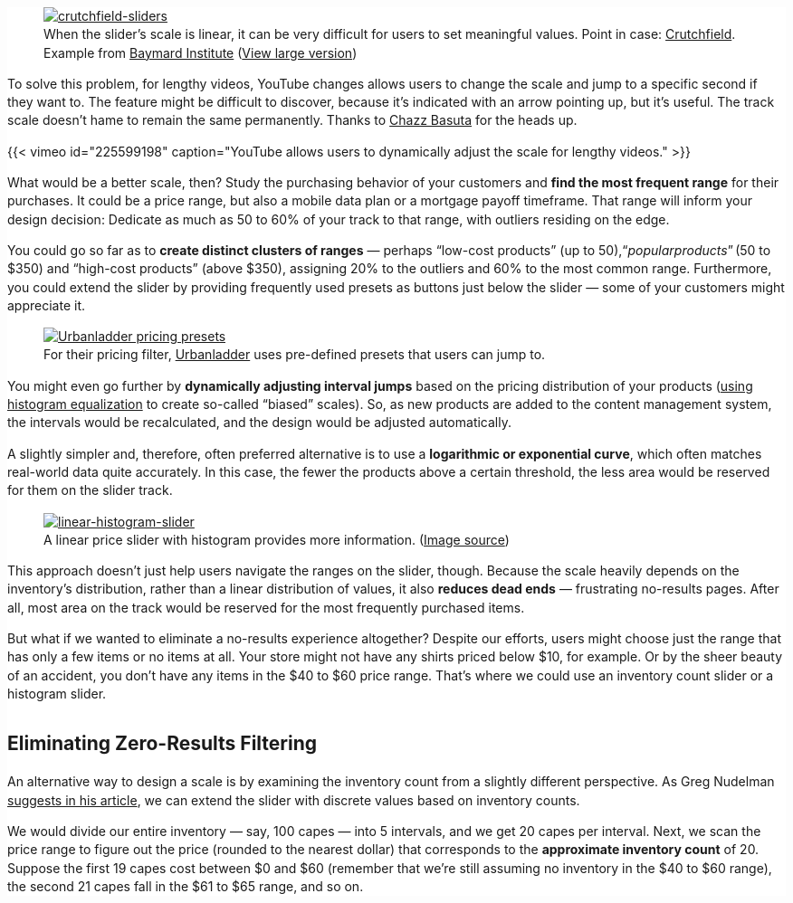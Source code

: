 <figure><a href="https://baymard.com/blog/slider-interfaces"><img loading="lazy" decoding="async" src="https://archive.smashing.media/assets/344dbf88-fdf9-42bb-adb4-46f01eedd629/75dbb30e-5b90-4523-8fac-3c1e0c70c637/crutchfield-slider-800w-opt.jpg" width="800" height="532" alt="crutchfield-sliders" /></a><figcaption>When the slider’s scale is linear, it can be very difficult for users to set meaningful values. Point in case: <a href="https://www.crutchfield.com/g_300/All-Car-Stereos.html?tp=5684">Crutchfield</a>. Example from <a href="https://baymard.com/blog/slider-interfaces">Baymard Institute</a> (<a href="https://archive.smashing.media/assets/344dbf88-fdf9-42bb-adb4-46f01eedd629/9fce737f-8ca4-40d4-83db-3d212b8e79fb/crutchfield-slider-large-opt.jpg">View large version</a>)</figcaption></figure>

To solve this problem, for lengthy videos, YouTube changes allows users to change the scale and jump to a specific second if they want to. The feature might be difficult to discover, because it’s indicated with an arrow pointing up, but it’s useful. The track scale doesn’t hame to remain the same permanently. Thanks to [Chazz Basuta](https://twitter.com/thisguise/status/883311422079471616) for the heads up.

{{< vimeo id="225599198" caption="YouTube allows users to dynamically adjust the scale for lengthy videos." >}}

What would be a better scale, then? Study the purchasing behavior of your customers and **find the most frequent range** for their purchases. It could be a price range, but also a mobile data plan or a mortgage payoff timeframe. That range will inform your design decision: Dedicate as much as 50 to 60% of your track to that range, with outliers residing on the edge.

You could go so far as to **create distinct clusters of ranges** &mdash; perhaps “low-cost products” (up to $50), “popular products” ($50 to $350) and “high-cost products” (above $350), assigning 20% to the outliers and 60% to the most common range. Furthermore, you could extend the slider by providing frequently used presets as buttons just below the slider &mdash; some of your customers might appreciate it.

<figure><a href="https://www.urbanladder.com/sofa-cum-bed?src=cat_2#page-2"><img loading="lazy" decoding="async" src="https://archive.smashing.media/assets/344dbf88-fdf9-42bb-adb4-46f01eedd629/cc6aef2f-e2e0-413d-9c44-d1ed543012b1/urbanladder-opt.png" width="640" height="715" alt="Urbanladder pricing presets" /></a><figcaption>For their pricing filter, <a href="https://urbanladder.com/sofa-cum-bed?src=cat_2#page-2">Urbanladder</a> uses pre-defined presets that users can jump to.</figcaption></figure>

You might even go further by **dynamically adjusting interval jumps** based on the pricing distribution of your products ([using histogram equalization](https://www.howdoi.me/blog/slider-scale.html) to create so-called “biased” scales). So, as new products are added to the content management system, the intervals would be recalculated, and the design would be adjusted automatically.

A slightly simpler and, therefore, often preferred alternative is to use a **logarithmic or exponential curve**, which often matches real-world data quite accurately. In this case, the fewer the products above a certain threshold, the less area would be reserved for them on the slider track.

<figure><a href="https://www.smashingmagazine.com/2014/10/inventory-based-discrete-slider/"><img loading="lazy" decoding="async" src="https://archive.smashing.media/assets/344dbf88-fdf9-42bb-adb4-46f01eedd629/01d5c02d-d43c-46c0-bcaa-e4157975b9f3/linear-histogram-slider-opt.png" width="677" height="214" alt="linear-histogram-slider" /></a><figcaption>A linear price slider with histogram provides more information. (<a href="https://www.smashingmagazine.com/2014/10/inventory-based-discrete-slider/">Image source</a>)</figcaption></figure>

This approach doesn’t just help users navigate the ranges on the slider, though. Because the scale heavily depends on the inventory’s distribution, rather than a linear distribution of values, it also **reduces dead ends** &mdash; frustrating no-results pages. After all, most area on the track would be reserved for the most frequently purchased items.

But what if we wanted to eliminate a no-results experience altogether? Despite our efforts, users might choose just the range that has only a few items or no items at all. Your store might not have any shirts priced below $10, for example. Or by the sheer beauty of an accident, you don’t have any items in the $40 to $60 price range. That’s where we could use an inventory count slider or a histogram slider.

## Eliminating Zero-Results Filtering

An alternative way to design a scale is by examining the inventory count from a slightly different perspective. As Greg Nudelman [suggests in his article](https://www.smashingmagazine.com/2014/10/inventory-based-discrete-slider/), we can extend the slider with discrete values based on inventory counts.

We would divide our entire inventory &mdash; say, 100 capes &mdash; into 5 intervals, and we get 20 capes per interval. Next, we scan the price range to figure out the price (rounded to the nearest dollar) that corresponds to the **approximate inventory count** of 20\. Suppose the first 19 capes cost between $0 and $60 (remember that we’re still assuming no inventory in the $40 to $60 range), the second 21 capes fall in the $61 to $65 range, and so on.
